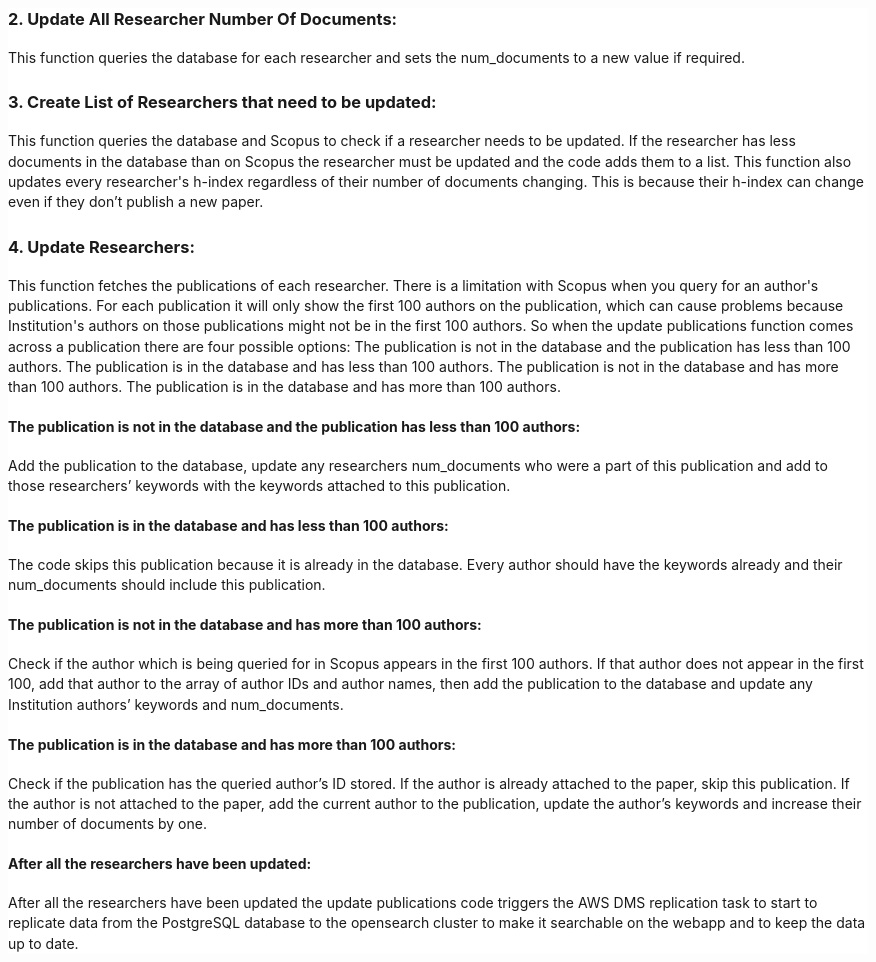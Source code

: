 ### 2. Update All Researcher Number Of Documents:
This function queries the database for each researcher and sets the num_documents to a new value if required.

### 3. Create List of Researchers that need to be updated:
This function queries the database and Scopus to check if a researcher needs to be updated. If the researcher has less documents in the database than on Scopus the researcher must be updated and the code adds them to a list. This function also updates every researcher's h-index regardless of their number of documents changing. This is because their h-index can change even if they don’t publish a new paper.

### 4. Update Researchers:
This function fetches the publications of each researcher. There is a limitation with Scopus when you query for an author's publications. For each publication it will only show the first 100 authors on the publication, which can cause problems because Institution's authors on those publications might not be in the first 100 authors. So when the update publications function comes across a publication there are four possible options:
The publication is not in the database and the publication has less than 100 authors.
The publication is in the database and has less than 100 authors.
The publication is not in the database and has more than 100 authors.
The publication is in the database and has more than 100 authors.

#### The publication is not in the database and the publication has less than 100 authors:
Add the publication to the database, update any researchers num_documents who were a part of this publication and add to those researchers’ keywords with the keywords attached to this publication.

#### The publication is in the database and has less than 100 authors:
The code skips this publication because it is already in the database. Every author should have the keywords already and their num_documents should include this publication.

#### The publication is not in the database and has more than 100 authors:
Check if the author which is being queried for in Scopus appears in the first 100 authors. If that author does not appear in the first 100, add that author to the array of author IDs and author names, then add the publication to the database and update any Institution authors’ keywords and num_documents.

#### The publication is in the database and has more than 100 authors:
Check if the publication has the queried author’s ID stored. If the author is already attached to the paper, skip this publication. If the author is not attached to the paper, add the current author to the publication, update the author’s keywords and increase their number of documents by one.

#### After all the researchers have been updated:
After all the researchers have been updated the update publications code triggers the AWS DMS replication task to start to replicate data from the PostgreSQL database to the opensearch cluster to make it searchable on the webapp and to keep the data up to date.
